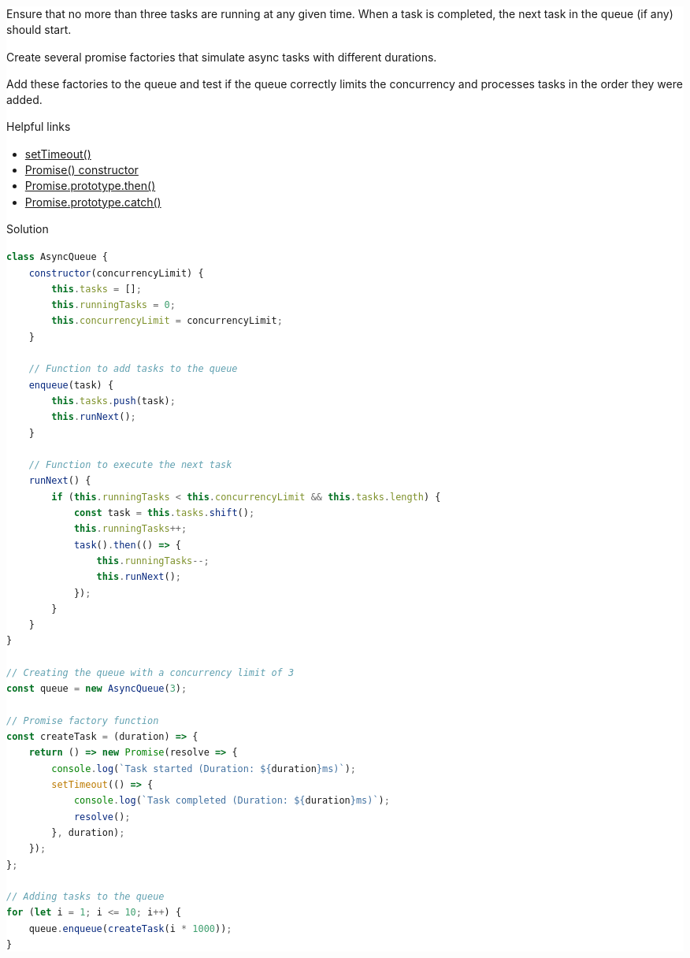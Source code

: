 Ensure that no more than three tasks are running at any given time. When a task is completed, the next task in the queue (if any) should start.

Create several promise factories that simulate async tasks with different durations.

Add these factories to the queue and test if the queue correctly limits the concurrency and processes tasks in the order they were added.

Helpful links

- [setTimeout()](https://developer.mozilla.org/en-US/docs/Web/API/setTimeout)
- [Promise() constructor](https://developer.mozilla.org/en-US/docs/Web/JavaScript/Reference/Global_Objects/Promise/Promise)
- [Promise.prototype.then()](https://developer.mozilla.org/en-US/docs/Web/JavaScript/Reference/Global_Objects/Promise/then)
- [Promise.prototype.catch()](https://developer.mozilla.org/en-US/docs/Web/JavaScript/Reference/Global_Objects/Promise/catch)


Solution

```javascript
class AsyncQueue {
    constructor(concurrencyLimit) {
        this.tasks = [];
        this.runningTasks = 0;
        this.concurrencyLimit = concurrencyLimit;
    }

    // Function to add tasks to the queue
    enqueue(task) {
        this.tasks.push(task);
        this.runNext();
    }

    // Function to execute the next task
    runNext() {
        if (this.runningTasks < this.concurrencyLimit && this.tasks.length) {
            const task = this.tasks.shift();
            this.runningTasks++;
            task().then(() => {
                this.runningTasks--;
                this.runNext();
            });
        }
    }
}

// Creating the queue with a concurrency limit of 3
const queue = new AsyncQueue(3);

// Promise factory function
const createTask = (duration) => {
    return () => new Promise(resolve => {
        console.log(`Task started (Duration: ${duration}ms)`);
        setTimeout(() => {
            console.log(`Task completed (Duration: ${duration}ms)`);
            resolve();
        }, duration);
    });
};

// Adding tasks to the queue
for (let i = 1; i <= 10; i++) {
    queue.enqueue(createTask(i * 1000));
}
```